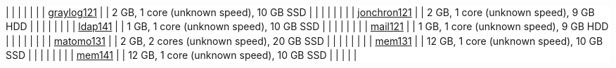 | |
| |
| |
| [graylog121](https://meta.miraheze.org/wiki/Tech:graylog121) |
| 2 GB, 1 core (unknown speed), 10 GB SSD |
| |
| |
| |
| [jonchron121](https://meta.miraheze.org/wiki/Tech:jobchron121) |
| 2 GB, 1 core (unknown speed), 9 GB HDD |
| |
| |
| |
| [ldap141](https://meta.miraheze.org/wiki/Tech:ldap141) |
| 1 GB, 1 core (unknown speed), 10 GB SSD |
| |
| |
| |
| [mail121](https://meta.miraheze.org/wiki/Tech:mail121) |
| 1 GB, 1 core (unknown speed), 9 GB HDD |
| |
| |
| |
| [matomo131](https://meta.miraheze.org/wiki/Tech:matomo131) |
| 2 GB, 2 cores (unknown speed), 20 GB SSD |
| |
| |
| |
| [mem131](https://meta.miraheze.org/wiki/Tech:mem131) |
| 12 GB, 1 core (unknown speed), 10 GB SSD |
| |
| |
| |
| [mem141](https://meta.miraheze.org/wiki/Tech:mem141) |
| 12 GB, 1 core (unknown speed), 10 GB SSD |
| |
| |